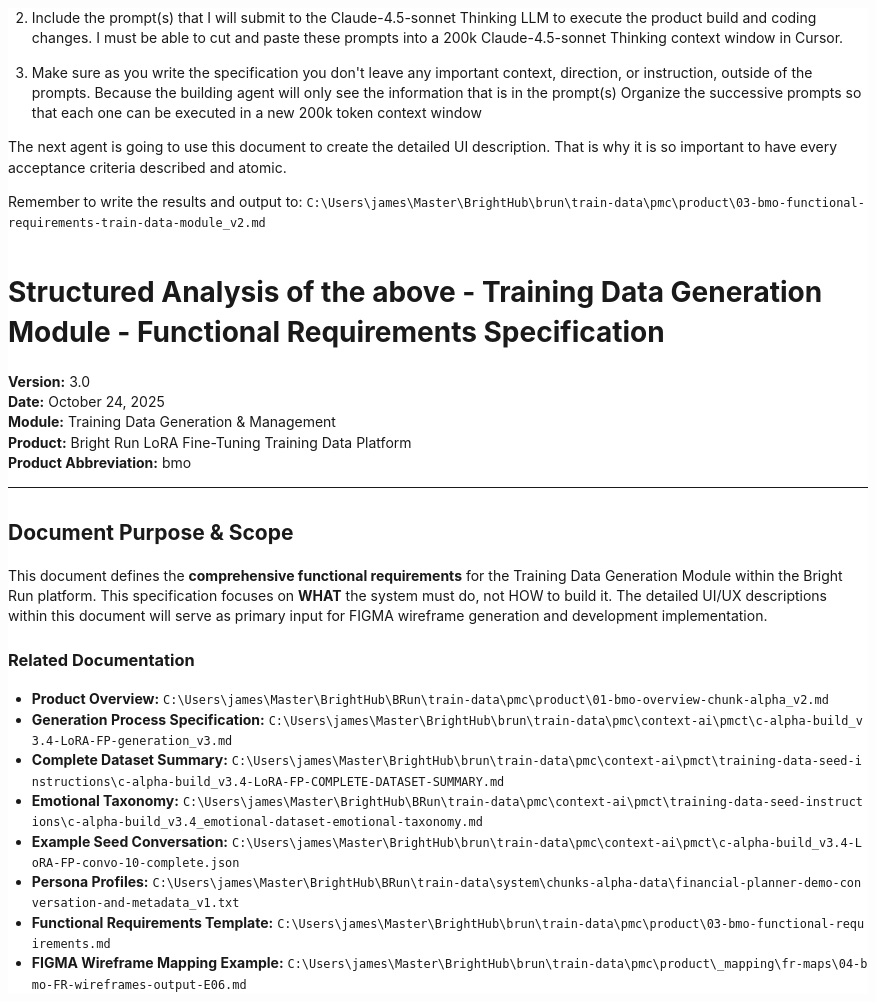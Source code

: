 
2. Include the prompt(s) that I will submit to the Claude-4.5-sonnet Thinking LLM to execute the product build and coding changes. I must be able to cut and paste these prompts into a 200k Claude-4.5-sonnet Thinking context window in Cursor.

3. Make sure as you write the specification you don't leave any important context, direction, or instruction, outside of the prompts. Because the building agent will only see the information that is in the prompt(s)
Organize the successive prompts so that each one can be executed in a new 200k token context window

The next agent is going to use this document to create the detailed UI description. That is why it is so important to have every acceptance criteria described and atomic.

Remember to write the results and output to: `C:\Users\james\Master\BrightHub\brun\train-data\pmc\product\03-bmo-functional-requirements-train-data-module_v2.md`




# Structured Analysis of the above - Training Data Generation Module - Functional Requirements Specification

**Version:** 3.0  
**Date:** October 24, 2025  
**Module:** Training Data Generation & Management  
**Product:** Bright Run LoRA Fine-Tuning Training Data Platform  
**Product Abbreviation:** bmo

---

## Document Purpose & Scope

This document defines the **comprehensive functional requirements** for the Training Data Generation Module within the Bright Run platform. This specification focuses on **WHAT** the system must do, not HOW to build it. The detailed UI/UX descriptions within this document will serve as primary input for FIGMA wireframe generation and development implementation.

### Related Documentation

- **Product Overview:** `C:\Users\james\Master\BrightHub\BRun\train-data\pmc\product\01-bmo-overview-chunk-alpha_v2.md`
- **Generation Process Specification:** `C:\Users\james\Master\BrightHub\brun\train-data\pmc\context-ai\pmct\c-alpha-build_v3.4-LoRA-FP-generation_v3.md`
- **Complete Dataset Summary:** `C:\Users\james\Master\BrightHub\brun\train-data\pmc\context-ai\pmct\training-data-seed-instructions\c-alpha-build_v3.4-LoRA-FP-COMPLETE-DATASET-SUMMARY.md`
- **Emotional Taxonomy:** `C:\Users\james\Master\BrightHub\BRun\train-data\pmc\context-ai\pmct\training-data-seed-instructions\c-alpha-build_v3.4_emotional-dataset-emotional-taxonomy.md`
- **Example Seed Conversation:** `C:\Users\james\Master\BrightHub\brun\train-data\pmc\context-ai\pmct\c-alpha-build_v3.4-LoRA-FP-convo-10-complete.json`
- **Persona Profiles:** `C:\Users\james\Master\BrightHub\BRun\train-data\system\chunks-alpha-data\financial-planner-demo-conversation-and-metadata_v1.txt`
- **Functional Requirements Template:** `C:\Users\james\Master\BrightHub\brun\train-data\pmc\product\03-bmo-functional-requirements.md`
- **FIGMA Wireframe Mapping Example:** `C:\Users\james\Master\BrightHub\brun\train-data\pmc\product\_mapping\fr-maps\04-bmo-FR-wireframes-output-E06.md`
